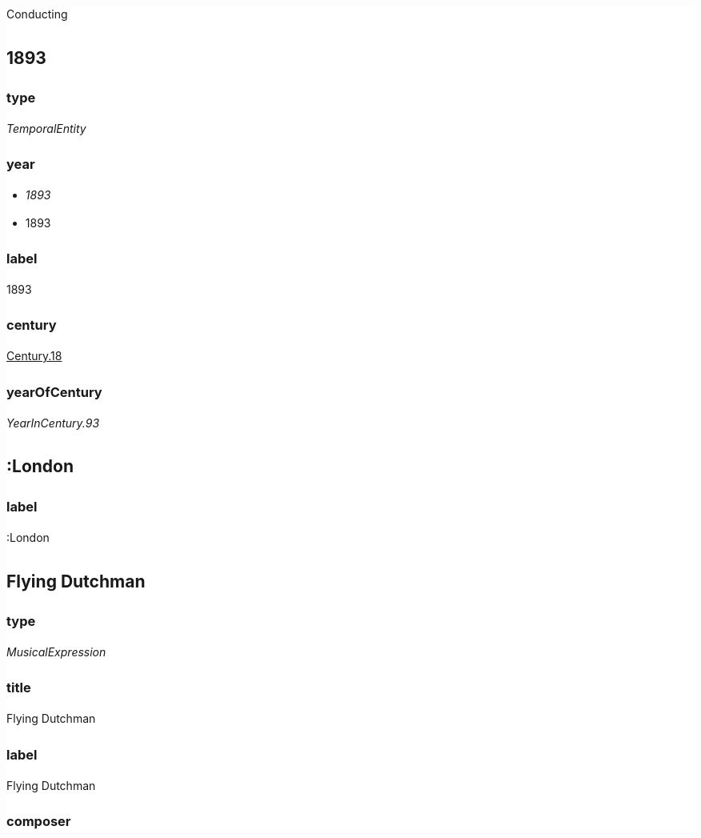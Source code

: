 
Conducting

## 1893

### type


*TemporalEntity*

### year

 - *1893*

 - 1893

### label


1893

### century


[Century.18](#Century.18)

### yearOfCentury


*YearInCentury.93*

## :London

### label


:London

## Flying Dutchman

### type


*MusicalExpression*

### title


Flying Dutchman

### label


Flying Dutchman

### composer
